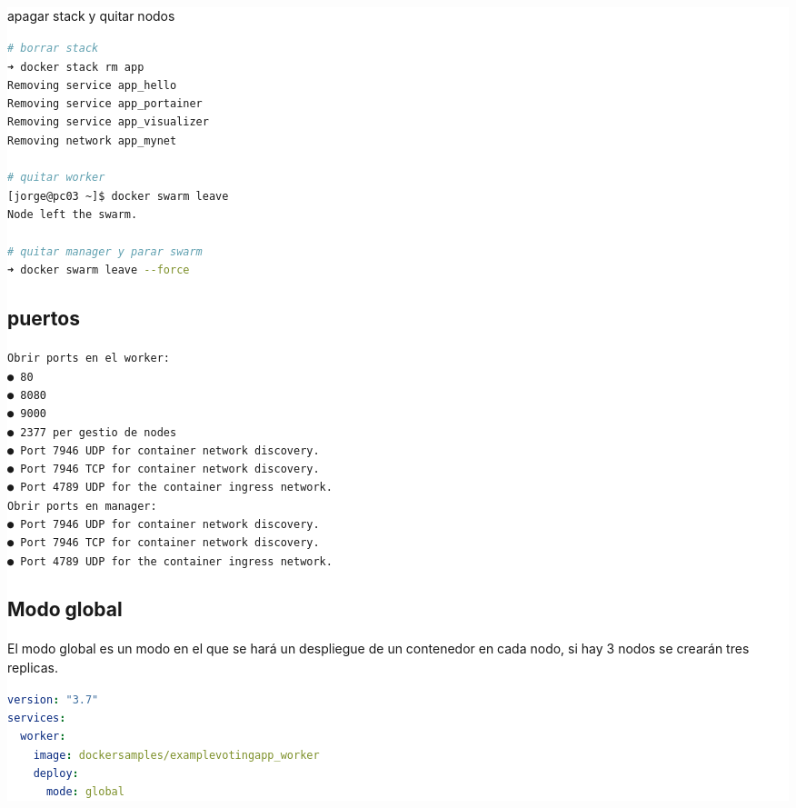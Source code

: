 apagar stack y quitar nodos

```bash
# borrar stack
➜ docker stack rm app
Removing service app_hello
Removing service app_portainer
Removing service app_visualizer
Removing network app_mynet

# quitar worker
[jorge@pc03 ~]$ docker swarm leave
Node left the swarm.

# quitar manager y parar swarm
➜ docker swarm leave --force
```

## puertos

```
Obrir ports en el worker:
● 80
● 8080
● 9000
● 2377 per gestio de nodes
● Port 7946 UDP for container network discovery.
● Port 7946 TCP for container network discovery.
● Port 4789 UDP for the container ingress network.
Obrir ports en manager:
● Port 7946 UDP for container network discovery.
● Port 7946 TCP for container network discovery.
● Port 4789 UDP for the container ingress network.
```

## Modo global

El modo global es un modo en el que se hará un despliegue de un contenedor en cada nodo,  si hay 3 nodos se crearán tres replicas.

```yaml
version: "3.7"
services:
  worker:
    image: dockersamples/examplevotingapp_worker
    deploy:
      mode: global
```
